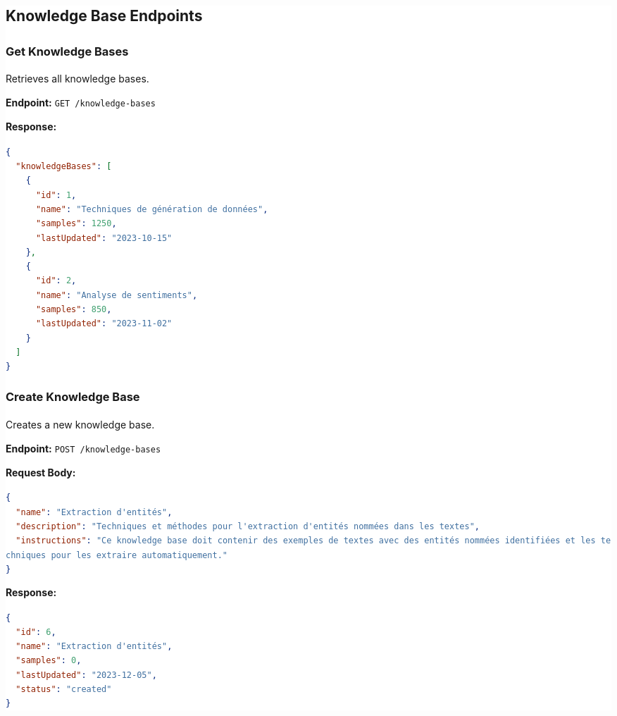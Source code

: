 
## Knowledge Base Endpoints

### Get Knowledge Bases

Retrieves all knowledge bases.

**Endpoint:** `GET /knowledge-bases`

**Response:**
```json
{
  "knowledgeBases": [
    {
      "id": 1,
      "name": "Techniques de génération de données",
      "samples": 1250,
      "lastUpdated": "2023-10-15"
    },
    {
      "id": 2,
      "name": "Analyse de sentiments",
      "samples": 850,
      "lastUpdated": "2023-11-02"
    }
  ]
}
```

### Create Knowledge Base

Creates a new knowledge base.

**Endpoint:** `POST /knowledge-bases`

**Request Body:**
```json
{
  "name": "Extraction d'entités",
  "description": "Techniques et méthodes pour l'extraction d'entités nommées dans les textes",
  "instructions": "Ce knowledge base doit contenir des exemples de textes avec des entités nommées identifiées et les techniques pour les extraire automatiquement."
}
```

**Response:**
```json
{
  "id": 6,
  "name": "Extraction d'entités",
  "samples": 0,
  "lastUpdated": "2023-12-05",
  "status": "created"
}
```
